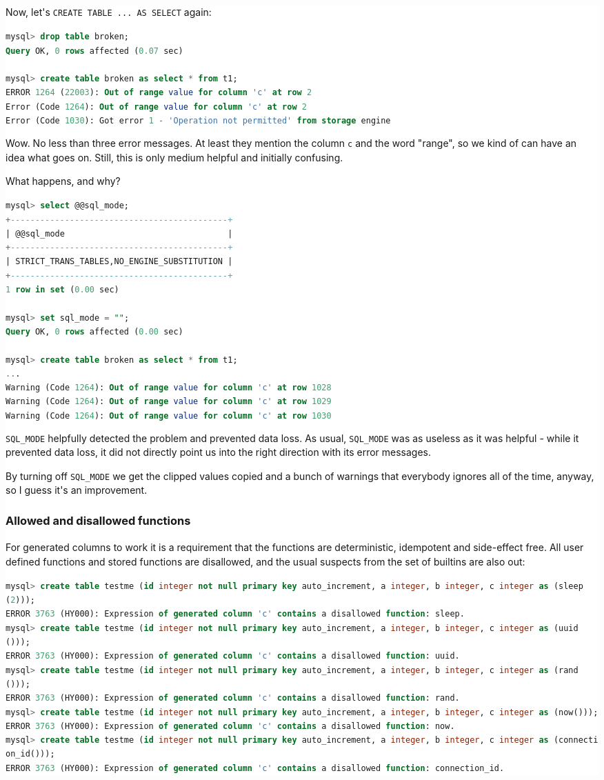 Now, let's `CREATE TABLE ... AS SELECT` again:

```sql
mysql> drop table broken;
Query OK, 0 rows affected (0.07 sec)

mysql> create table broken as select * from t1;
ERROR 1264 (22003): Out of range value for column 'c' at row 2
Error (Code 1264): Out of range value for column 'c' at row 2
Error (Code 1030): Got error 1 - 'Operation not permitted' from storage engine
```

Wow. No less than three error messages. At least they mention the column `c` and the word "range", so we kind of can have an idea what goes on. Still, this is only medium helpful and initially confusing.

What happens, and why?

```sql
mysql> select @@sql_mode;
+--------------------------------------------+
| @@sql_mode                                 |
+--------------------------------------------+
| STRICT_TRANS_TABLES,NO_ENGINE_SUBSTITUTION |
+--------------------------------------------+
1 row in set (0.00 sec)

mysql> set sql_mode = "";
Query OK, 0 rows affected (0.00 sec)

mysql> create table broken as select * from t1;
...
Warning (Code 1264): Out of range value for column 'c' at row 1028
Warning (Code 1264): Out of range value for column 'c' at row 1029
Warning (Code 1264): Out of range value for column 'c' at row 1030
```

`SQL_MODE` helpfully detected the problem and prevented data loss. As usual, `SQL_MODE` was as useless as it was helpful - while it prevented data loss, it did not directly point us into the right direction with its error messages.

By turning off `SQL_MODE` we get the clipped values copied and a bunch of warnings that everybody ignores all of the time, anyway, so I guess it's an improvement.

### Allowed and disallowed functions

For generated columns to work it is a requirement that the functions are deterministic, idempotent and side-effect free. All user defined functions and stored functions are disallowed, and the usual suspects from the set of builtins are also out:

```sql
mysql> create table testme (id integer not null primary key auto_increment, a integer, b integer, c integer as (sleep(2)));
ERROR 3763 (HY000): Expression of generated column 'c' contains a disallowed function: sleep.
mysql> create table testme (id integer not null primary key auto_increment, a integer, b integer, c integer as (uuid()));
ERROR 3763 (HY000): Expression of generated column 'c' contains a disallowed function: uuid.
mysql> create table testme (id integer not null primary key auto_increment, a integer, b integer, c integer as (rand()));
ERROR 3763 (HY000): Expression of generated column 'c' contains a disallowed function: rand.
mysql> create table testme (id integer not null primary key auto_increment, a integer, b integer, c integer as (now()));
ERROR 3763 (HY000): Expression of generated column 'c' contains a disallowed function: now.
mysql> create table testme (id integer not null primary key auto_increment, a integer, b integer, c integer as (connection_id()));
ERROR 3763 (HY000): Expression of generated column 'c' contains a disallowed function: connection_id.
```